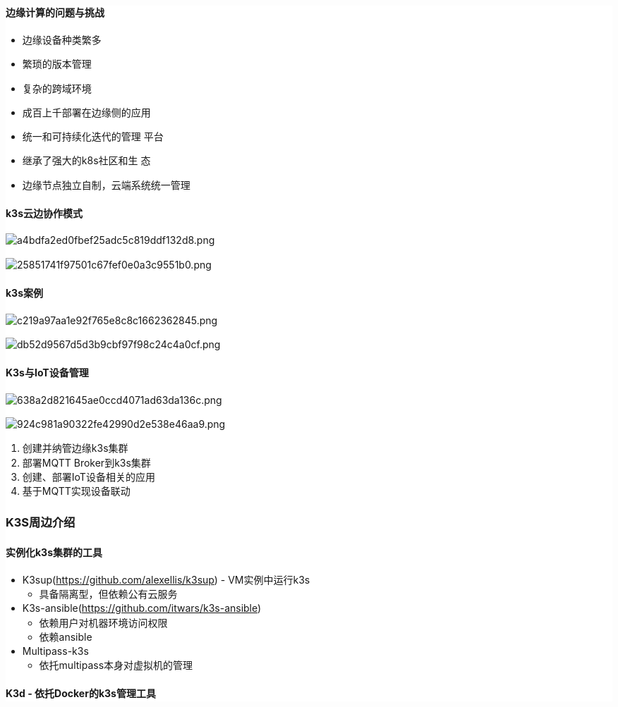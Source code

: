 
#### 边缘计算的问题与挑战

- 边缘设备种类繁多
- 繁琐的版本管理
- 复杂的跨域环境
- 成百上千部署在边缘侧的应用

- 统一和可持续化迭代的管理 平台
- 继承了强大的k8s社区和生 态
- 边缘节点独立自制，云端系统统一管理

#### k3s云边协作模式

![a4bdfa2ed0fbef25adc5c819ddf132d8.png](./k3s/a4bdfa2ed0fbef25adc5c819ddf132d8.png)

![25851741f97501c67fef0e0a3c9551b0.png](./k3s/25851741f97501c67fef0e0a3c9551b0.png)


#### k3s案例

![c219a97aa1e92f765e8c8c1662362845.png](./k3s/c219a97aa1e92f765e8c8c1662362845.png)

![db52d9567d5d3b9cbf97f98c24c4a0cf.png](./k3s/db52d9567d5d3b9cbf97f98c24c4a0cf.png)


#### K3s与IoT设备管理


![638a2d821645ae0ccd4071ad63da136c.png](./k3s/638a2d821645ae0ccd4071ad63da136c.png)

![924c981a90322fe42990d2e538e46aa9.png](./k3s/924c981a90322fe42990d2e538e46aa9.png)


1. 创建并纳管边缘k3s集群
2. 部署MQTT Broker到k3s集群
3. 创建、部署IoT设备相关的应用
4. 基于MQTT实现设备联动


### K3S周边介绍

#### 实例化k3s集群的工具

- K3sup(https://github.com/alexellis/k3sup) -
  VM实例中运行k3s
  - 具备隔离型，但依赖公有云服务
- K3s-ansible(https://github.com/itwars/k3s-ansible) 
  - 依赖用户对机器环境访问权限
  - 依赖ansible
- Multipass-k3s
  - 依托multipass本身对虚拟机的管理


#### K3d - 依托Docker的k3s管理工具
